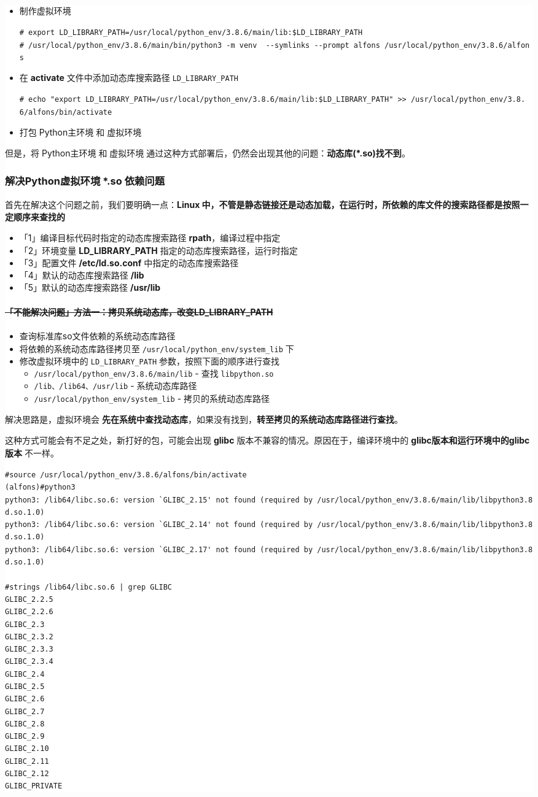 - 制作虚拟环境

  ```shell
  # export LD_LIBRARY_PATH=/usr/local/python_env/3.8.6/main/lib:$LD_LIBRARY_PATH 
  # /usr/local/python_env/3.8.6/main/bin/python3 -m venv  --symlinks --prompt alfons /usr/local/python_env/3.8.6/alfons
  ```

- 在 **activate** 文件中添加动态库搜索路径 `LD_LIBRARY_PATH`
  
  ```shell
  # echo "export LD_LIBRARY_PATH=/usr/local/python_env/3.8.6/main/lib:$LD_LIBRARY_PATH" >> /usr/local/python_env/3.8.6/alfons/bin/activate
  ```

- 打包 Python主环境 和 虚拟环境

但是，将 Python主环境 和 虚拟环境 通过这种方式部署后，仍然会出现其他的问题：**动态库(*.so)找不到**。

### 解决Python虚拟环境 *.so 依赖问题

首先在解决这个问题之前，我们要明确一点：**Linux 中，不管是静态链接还是动态加载，在运行时，所依赖的库文件的搜索路径都是按照一定顺序来查找的**

- 「1」编译目标代码时指定的动态库搜索路径 **rpath**，编译过程中指定
- 「2」环境变量 **LD_LIBRARY_PATH** 指定的动态库搜索路径，运行时指定
- 「3」配置文件 **/etc/ld.so.conf** 中指定的动态库搜索路径
- 「4」默认的动态库搜索路径 **/lib**
- 「5」默认的动态库搜索路径 **/usr/lib**

#### ~~「不能解决问题」方法一：拷贝系统动态库，改变LD_LIBRARY_PATH~~

- 查询标准库so文件依赖的系统动态库路径
- 将依赖的系统动态库路径拷贝至 `/usr/local/python_env/system_lib` 下
- 修改虚拟环境中的 `LD_LIBRARY_PATH` 参数，按照下面的顺序进行查找
  - `/usr/local/python_env/3.8.6/main/lib` - 查找 `libpython.so`
  - `/lib、/lib64、/usr/lib` - 系统动态库路径
  - `/usr/local/python_env/system_lib` - 拷贝的系统动态库路径

解决思路是，虚拟环境会 **先在系统中查找动态库**，如果没有找到，**转至拷贝的系统动态库路径进行查找**。

这种方式可能会有不足之处，新打好的包，可能会出现 **glibc** 版本不兼容的情况。原因在于，编译环境中的 **glibc版本和运行环境中的glibc版本** 不一样。

```shell
#source /usr/local/python_env/3.8.6/alfons/bin/activate
(alfons)#python3
python3: /lib64/libc.so.6: version `GLIBC_2.15' not found (required by /usr/local/python_env/3.8.6/main/lib/libpython3.8d.so.1.0)
python3: /lib64/libc.so.6: version `GLIBC_2.14' not found (required by /usr/local/python_env/3.8.6/main/lib/libpython3.8d.so.1.0)
python3: /lib64/libc.so.6: version `GLIBC_2.17' not found (required by /usr/local/python_env/3.8.6/main/lib/libpython3.8d.so.1.0)

#strings /lib64/libc.so.6 | grep GLIBC
GLIBC_2.2.5
GLIBC_2.2.6
GLIBC_2.3
GLIBC_2.3.2
GLIBC_2.3.3
GLIBC_2.3.4
GLIBC_2.4
GLIBC_2.5
GLIBC_2.6
GLIBC_2.7
GLIBC_2.8
GLIBC_2.9
GLIBC_2.10
GLIBC_2.11
GLIBC_2.12
GLIBC_PRIVATE
```